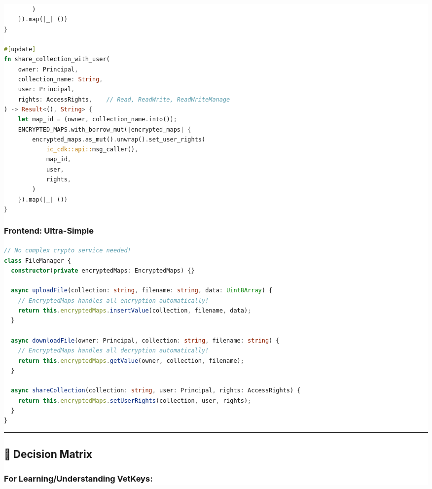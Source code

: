 ```rust
        )
    }).map(|_| ())
}

#[update]
fn share_collection_with_user(
    owner: Principal,
    collection_name: String,
    user: Principal,
    rights: AccessRights,    // Read, ReadWrite, ReadWriteManage
) -> Result<(), String> {
    let map_id = (owner, collection_name.into());
    ENCRYPTED_MAPS.with_borrow_mut(|encrypted_maps| {
        encrypted_maps.as_mut().unwrap().set_user_rights(
            ic_cdk::api::msg_caller(),
            map_id,
            user,
            rights,
        )
    }).map(|_| ())
}
```

### **Frontend: Ultra-Simple**

```typescript
// No complex crypto service needed!
class FileManager {
  constructor(private encryptedMaps: EncryptedMaps) {}

  async uploadFile(collection: string, filename: string, data: Uint8Array) {
    // EncryptedMaps handles all encryption automatically!
    return this.encryptedMaps.insertValue(collection, filename, data);
  }

  async downloadFile(owner: Principal, collection: string, filename: string) {
    // EncryptedMaps handles all decryption automatically!
    return this.encryptedMaps.getValue(owner, collection, filename);
  }

  async shareCollection(collection: string, user: Principal, rights: AccessRights) {
    return this.encryptedMaps.setUserRights(collection, user, rights);
  }
}
```

---

## 🤔 **Decision Matrix**

### **For Learning/Understanding VetKeys:**
